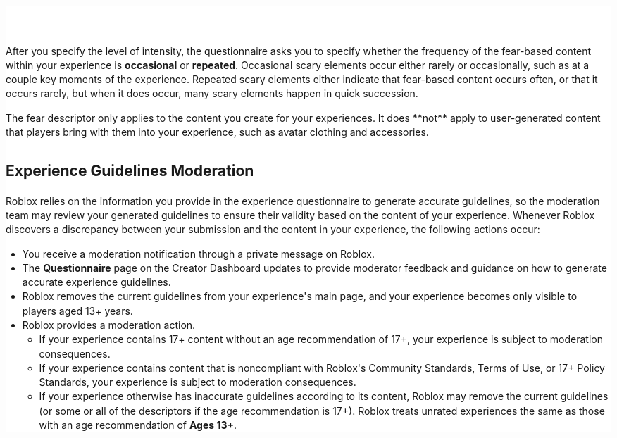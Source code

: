    </AccordionDetails>
   </BaseAccordion>
<br></br>

After you specify the level of intensity, the questionnaire asks you to specify whether the frequency of the fear-based content within your experience is **occasional** or **repeated**. Occasional scary elements occur either rarely or occasionally, such as at a couple key moments of the experience. Repeated scary elements either indicate that fear-based content occurs often, or that it occurs rarely, but when it does occur, many scary elements happen in quick succession.

<Alert severity="info">
   The fear descriptor only applies to the content you create for your experiences. It does **not** apply to user-generated content that players bring with them into your experience, such as avatar clothing and accessories.
</Alert>

## Experience Guidelines Moderation

Roblox relies on the information you provide in the experience questionnaire to generate accurate guidelines, so the moderation team may review your generated guidelines to ensure their validity based on the content of your experience. Whenever Roblox discovers a discrepancy between your submission and the content in your experience, the following actions occur:

- You receive a moderation notification through a private message on Roblox.
- The **Questionnaire** page on the [Creator Dashboard](https://create.roblox.com/dashboard/creations) updates to provide moderator feedback and guidance on how to generate accurate experience guidelines.
- Roblox removes the current guidelines from your experience's main page, and your experience becomes only visible to players aged 13+ years.
- Roblox provides a moderation action.
  - If your experience contains 17+ content without an age recommendation of 17+, your experience is subject to moderation consequences.
  - If your experience contains content that is noncompliant with Roblox's [Community Standards](https://en.help.roblox.com/hc/en-us/articles/203313410), [Terms of Use](https://en.help.roblox.com/hc/articles/115004647846), or [17+ Policy Standards](https://en.help.roblox.com/hc/articles/15869919570708), your experience is subject to moderation consequences.
  - If your experience otherwise has inaccurate guidelines according to its content, Roblox may remove the current guidelines (or some or all of the descriptors if the age recommendation is 17+). Roblox treats unrated experiences the same as those with an age recommendation of **Ages&nbsp;13+**.
